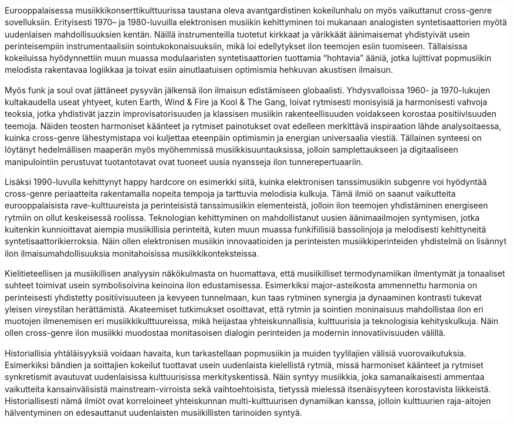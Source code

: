 Eurooppalaisessa musiikkikonserttikulttuurissa taustana oleva avantgardistinen kokeilunhalu on myös
vaikuttanut cross-genre sovelluksiin. Erityisesti 1970– ja 1980-luvuilla elektronisen musiikin
kehittyminen toi mukanaan analogisten syntetisaattorien myötä uudenlaisen mahdollisuuksien kentän.
Näillä instrumenteilla tuotetut kirkkaat ja värikkäät äänimaisemat yhdistyivät usein perinteisempiin
instrumentaalisiin sointukokonaisuuksiin, mikä loi edellytykset ilon teemojen esiin tuomiseen.
Tällaisissa kokeiluissa hyödynnettiin muun muassa modulaaristen syntetisaattorien tuottamia
“hohtavia” ääniä, jotka lujittivat popmusiikin melodista rakentavaa logiikkaa ja toivat esiin
ainutlaatuisen optimismia hehkuvan akustisen ilmaisun.

Myös funk ja soul ovat jättäneet pysyvän jälkensä ilon ilmaisun edistämiseen globaalisti.
Yhdysvalloissa 1960- ja 1970-lukujen kultakaudella useat yhtyeet, kuten Earth, Wind & Fire ja Kool &
The Gang, loivat rytmisesti monisyisiä ja harmonisesti vahvoja teoksia, jotka yhdistivät jazzin
improvisatorisuuden ja klassisen musiikin rakenteellisuuden voidakseen korostaa positiivisuuden
teemoja. Näiden teosten harmoniset käänteet ja rytmiset painotukset ovat edelleen merkittävä
inspiraation lähde analysoitaessa, kuinka cross-genre lähestymistapa voi kuljettaa eteenpäin
optimismin ja energian universaalia viestiä. Tällainen synteesi on löytänyt hedelmällisen maaperän
myös myöhemmissä musiikkisuuntauksissa, jolloin samplettaukseen ja digitaaliseen manipulointiin
perustuvat tuotantotavat ovat tuoneet uusia nyansseja ilon tunnerepertuaariin.

Lisäksi 1990-luvulla kehittynyt happy hardcore on esimerkki siitä, kuinka elektronisen
tanssimusiikin subgenre voi hyödyntää cross-genre periaatteita rakentamalla nopeita tempoja ja
tarttuvia melodisia kulkuja. Tämä ilmiö on saanut vaikutteita eurooppalaisista rave-kulttuureista ja
perinteisistä tanssimusiikin elementeistä, jolloin ilon teemojen yhdistäminen energiseen rytmiin on
ollut keskeisessä roolissa. Teknologian kehittyminen on mahdollistanut uusien äänimaailmojen
syntymisen, jotka kuitenkin kunnioittavat aiempia musiikillisia perinteitä, kuten muun muassa
funkifiilisiä bassolinjoja ja melodisesti kehittyneitä syntetisaattorikierroksia. Näin ollen
elektronisen musiikin innovaatioiden ja perinteisten musiikkiperinteiden yhdistelmä on lisännyt ilon
ilmaisumahdollisuuksia monitahoisissa musiikkikonteksteissa.

Kielitieteellisen ja musiikillisen analyysin näkökulmasta on huomattava, että musiikilliset
termodynamiikan ilmentymät ja tonaaliset suhteet toimivat usein symbolisoivina keinoina ilon
edustamisessa. Esimerkiksi major-asteikosta ammennettu harmonia on perinteisesti yhdistetty
positiivisuuteen ja kevyeen tunnelmaan, kun taas rytminen synergia ja dynaaminen kontrasti tukevat
yleisen vireystilan herättämistä. Akateemiset tutkimukset osoittavat, että rytmin ja sointien
moninaisuus mahdollistaa ilon eri muotojen ilmenemisen eri musiikkikulttuureissa, mikä heijastaa
yhteiskunnallisia, kulttuurisia ja teknologisia kehityskulkuja. Näin ollen cross-genre ilon musiikki
muodostaa monitasoisen dialogin perinteiden ja modernin innovatiivisuuden välillä.

Historiallisia yhtäläisyyksiä voidaan havaita, kun tarkastellaan popmusiikin ja muiden tyylilajien
välisiä vuorovaikutuksia. Esimerkiksi bändien ja soittajien kokeilut tuottavat usein uudenlaista
kielellistä rytmiä, missä harmoniset käänteet ja rytmiset synkretismit avautuvat uudenlaisissa
kulttuurisissa merkityskentissä. Näin syntyy musiikkia, joka samanaikaisesti ammentaa vaikutteita
kansainvälisistä mainstream-virroista sekä vaihtoehtoisista, tietyssä mielessä itsenäisyyteen
korostavista liikkeistä. Historiallisesti nämä ilmiöt ovat korreloineet yhteiskunnan
multi-kulttuurisen dynamiikan kanssa, jolloin kulttuurien raja-aitojen hälventyminen on edesauttanut
uudenlaisten musiikillisten tarinoiden syntyä.
